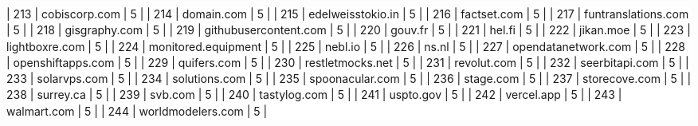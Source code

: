 | 213  | cobiscorp.com          | 5      |
| 214  | domain.com             | 5      |
| 215  | edelweisstokio.in      | 5      |
| 216  | factset.com            | 5      |
| 217  | funtranslations.com    | 5      |
| 218  | gisgraphy.com          | 5      |
| 219  | githubusercontent.com  | 5      |
| 220  | gouv.fr                | 5      |
| 221  | hel.fi                 | 5      |
| 222  | jikan.moe              | 5      |
| 223  | lightboxre.com         | 5      |
| 224  | monitored.equipment    | 5      |
| 225  | nebl.io                | 5      |
| 226  | ns.nl                  | 5      |
| 227  | opendatanetwork.com    | 5      |
| 228  | openshiftapps.com      | 5      |
| 229  | quifers.com            | 5      |
| 230  | restletmocks.net       | 5      |
| 231  | revolut.com            | 5      |
| 232  | seerbitapi.com         | 5      |
| 233  | solarvps.com           | 5      |
| 234  | solutions.com          | 5      |
| 235  | spoonacular.com        | 5      |
| 236  | stage.com              | 5      |
| 237  | storecove.com          | 5      |
| 238  | surrey.ca              | 5      |
| 239  | svb.com                | 5      |
| 240  | tastylog.com           | 5      |
| 241  | uspto.gov              | 5      |
| 242  | vercel.app             | 5      |
| 243  | walmart.com            | 5      |
| 244  | worldmodelers.com      | 5      |
